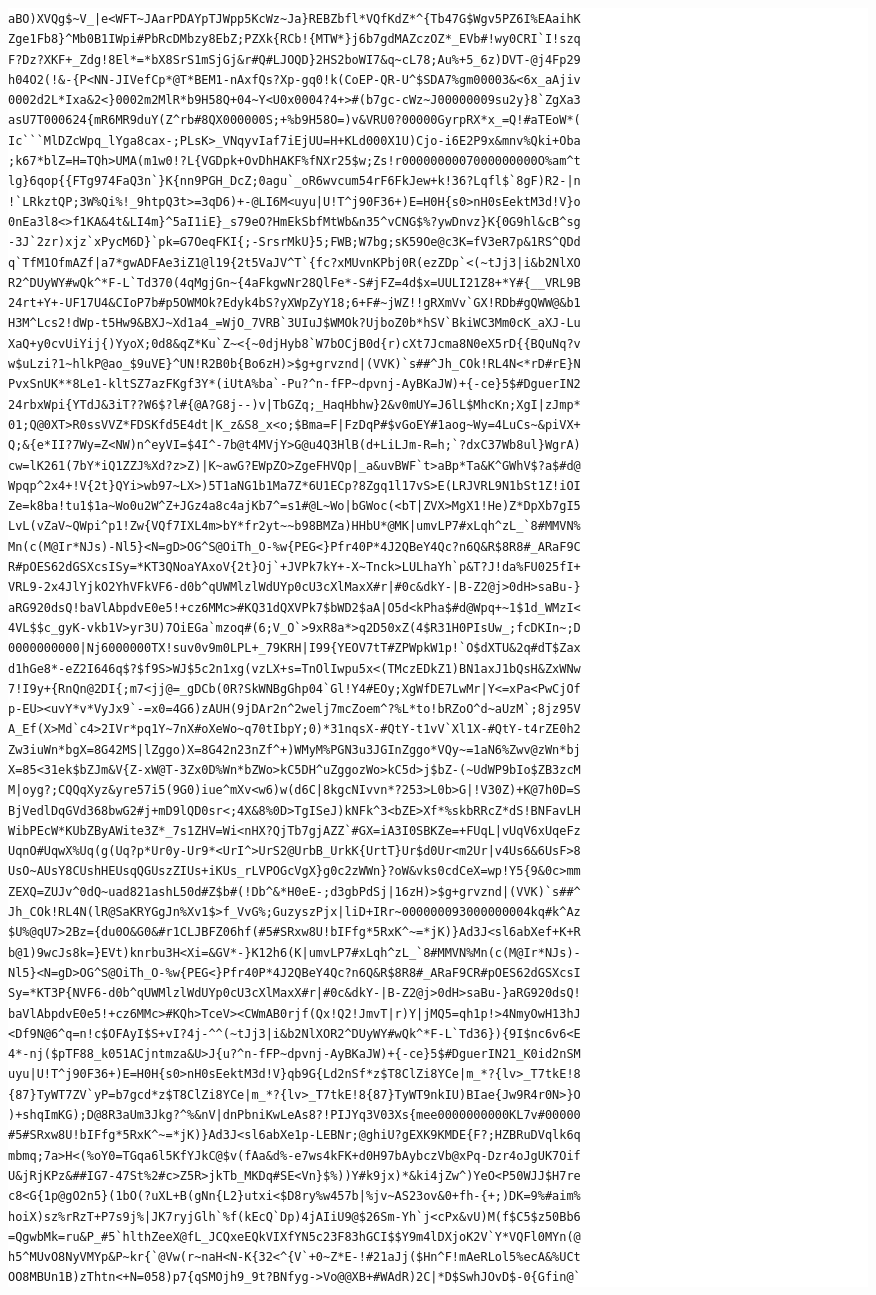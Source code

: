 ```
aBO)XVQg$~V_|e<WFT~JAarPDAYpTJWpp5KcWz~Ja}REBZbfl*VQfKdZ*^{Tb47G$Wgv5PZ6I%EAaihK
Zge1Fb8}^Mb0B1IWpi#PbRcDMbzy8EbZ;PZXk{RCb!{MTW*}j6b7gdMAZczOZ*_EVb#!wy0CRI`I!szq
F?Dz?XKF+_Zdg!8El*=*bX8SrS1mSjGj&r#Q#LJOQD}2HS2boWI7&q~cL78;Au%+5_6z)DVT-@j4Fp29
h04O2(!&-{P<NN-JIVefCp*@T*BEM1-nAxfQs?Xp-gq0!k(CoEP-QR-U^$SDA7%gm00003&<6x_aAjiv
0002d2L*Ixa&2<}0002m2MlR*b9H58Q+04~Y<U0x0004?4+>#(b7gc-cWz~J00000009su2y}8`ZgXa3
asU7T000624{mR6MR9duY(Z^rb#8QX000000S;+%b9H58O=)v&VRU0?00000GyrpRX*x_=Q!#aTEoW*(
Ic```MlDZcWpq_lYga8cax-;PLsK>_VNqyvIaf7iEjUU=H+KLd000X1U)Cjo-i6E2P9x&mnv%Qki+Oba
;k67*blZ=H=TQh>UMA(m1w0!?L{VGDpk+OvDhHAKF%fNXr25$w;Zs!r0000000007000000000O%am^t
lg}6qop{{FTg974FaQ3n`}K{nn9PGH_DcZ;0agu`_oR6wvcum54rF6FkJew+k!36?Lqfl$`8gF)R2-|n
!`LRkztQP;3W%Qi%!_9htpQ3t>=3qD6)+-@LI6M<uyu|U!T^j90F36+)E=H0H{s0>nH0sEektM3d!V}o
0nEa3l8<>f1KA&4t&LI4m}^5aI1iE}_s79eO?HmEkSbfMtWb&n35^vCNG$%?ywDnvz}K{0G9hl&cB^sg
-3J`2zr)xjz`xPycM6D}`pk=G7OeqFKI{;-SrsrMkU}5;FWB;W7bg;sK59Oe@c3K=fV3eR7p&1RS^QDd
q`TfM1OfmAZf|a7*gwADFAe3iZ1@l19{2t5VaJV^T`{fc?xMUvnKPbj0R(ezZDp`<(~tJj3|i&b2NlXO
R2^DUyWY#wQk^*F-L`Td370(4qMgjGn~{4aFkgwNr28QlFe*-S#jFZ=4d$x=UULI21Z8+*Y#{__VRL9B
24rt+Y+-UF17U4&CIoP7b#p5OWMOk?Edyk4bS?yXWpZyY18;6+F#~jWZ!!gRXmVv`GX!RDb#gQWW@&b1
H3M^Lcs2!dWp-t5Hw9&BXJ~Xd1a4_=WjO_7VRB`3UIuJ$WMOk?UjboZ0b*hSV`BkiWC3Mm0cK_aXJ-Lu
XaQ+y0cvUiYij{)YyoX;0d8&qZ*Ku`Z~<{~0djHyb8`W7bOCjB0d{r)cXt7Jcma8N0eX5rD{{BQuNq?v
w$uLzi?1~hlkP@ao_$9uVE}^UN!R2B0b{Bo6zH)>$g+grvznd|(VVK)`s##^Jh_COk!RL4N<*rD#rE}N
PvxSnUK**8Le1-kltSZ7azFKgf3Y*(iUtA%ba`-Pu?^n-fFP~dpvnj-AyBKaJW)+{-ce}5$#DguerIN2
24rbxWpi{YTdJ&3iT??W6$?l#{@A?G8j--)v|TbGZq;_HaqHbhw}2&v0mUY=J6lL$MhcKn;XgI|zJmp*
01;Q@0XT>R0ssVVZ*FDSKfd5E4dt|K_z&S8_x<o;$Bma=F|FzDqP#$vGoEY#1aog~Wy=4LuCs~&piVX+
Q;&{e*II?7Wy=Z<NW)n^eyVI=$4I^-7b@t4MVjY>G@u4Q3HlB(d+LiLJm-R=h;`?dxC37Wb8ul}WgrA)
cw=lK261(7bY*iQ1ZZJ%Xd?z>Z)|K~awG?EWpZO>ZgeFHVQp|_a&uvBWF`t>aBp*Ta&K^GWhV$?a$#d@
Wpqp^2x4+!V{2t}QYi>wb97~LX>)5T1aNG1b1Ma7Z*6U1ECp?8Zgq1l17vS>E(LRJVRL9N1bSt1Z!iOI
Ze=k8ba!tu1$1a~Wo0u2W^Z+JGz4a8c4ajKb7^=s1#@L~Wo|bGWoc(<bT|ZVX>MgX1!He)Z*DpXb7gI5
LvL(vZaV~QWpi^p1!Zw{VQf7IXL4m>bY*fr2yt~~b98BMZa)HHbU*@MK|umvLP7#xLqh^zL_`8#MMVN%
Mn(c(M@Ir*NJs)-Nl5}<N=gD>OG^S@OiTh_O-%w{PEG<}Pfr40P*4J2QBeY4Qc?n6Q&R$8R8#_ARaF9C
R#pOES62dGSXcsISy=*KT3QNoaYAxoV{2t}Oj`+JVPk7kY+-X~Tnck>LULhaYh`p&T?J!da%FU025fI+
VRL9-2x4JlYjkO2YhVFkVF6-d0b^qUWMlzlWdUYp0cU3cXlMaxX#r|#0c&dkY-|B-Z2@j>0dH>saBu-}
aRG920dsQ!baVlAbpdvE0e5!+cz6MMc>#KQ31dQXVPk7$bWD2$aA|O5d<kPha$#d@Wpq+~1$1d_WMzI<
4VL$$c_gyK-vkb1V>yr3U)7OiEGa`mzoq#(6;V_O`>9xR8a*>q2D50xZ(4$R31H0PIsUw_;fcDKIn~;D
0000000000|Nj6000000TX!suv0v9m0LPL+_79KRH|I99{YEOV7tT#ZPWpkW1p!`O$dXTU&2q#dT$Zax
d1hGe8*-eZ2I646q$?$f9S>WJ$5c2n1xg(vzLX+s=TnOlIwpu5x<(TMczEDkZ1)BN1axJ1bQsH&ZxWNw
7!I9y+{RnQn@2DI{;m7<jj@=_gDCb(0R?SkWNBgGhp04`Gl!Y4#EOy;XgWfDE7LwMr|Y<=xPa<PwCjOf
p-EU><uvY*v*VyJx9`-=x0=4G6)zAUH(9jDAr2n^2welj7mcZoem^?%L*to!bRZoO^d~aUzM`;8jz95V
A_Ef(X>Md`c4>2IVr*pq1Y~7nX#oXeWo~q70tIbpY;0)*31nqsX-#QtY-t1vV`Xl1X-#QtY-t4rZE0h2
Zw3iuWn*bgX=8G42MS|lZggo)X=8G42n23nZf^+)WMyM%PGN3u3JGInZggo*VQy~=1aN6%Zwv@zWn*bj
X=85<31ek$bZJm&V{Z-xW@T-3Zx0D%Wn*bZWo>kC5DH^uZggozWo>kC5d>j$bZ-(~UdWP9bIo$ZB3zcM
M|oyg?;CQQqXyz&yre57i5(9G0)iue^mXv<w6)w(d6C|8kgcNIvvn*?253>L0b>G|!V30Z)+K@7h0D=S
BjVedlDqGVd368bwG2#j+mD9lQD0sr<;4X&8%0D>TgISeJ)kNFk^3<bZE>Xf*%skbRRcZ*dS!BNFavLH
WibPEcW*KUbZByAWite3Z*_7s1ZHV=Wi<nHX?QjTb7gjAZZ`#GX=iA3I0SBKZe=+FUqL|vUqV6xUqeFz
UqnO#UqwX%Uq(g(Uq?p*Ur0y-Ur9*<UrI^>UrS2@UrbB_UrkK{UrtT}Ur$d0Ur<m2Ur|v4Us6&6UsF>8
UsO~AUsY8CUshHEUsqQGUszZIUs+iKUs_rLVPOGcVgX}g0c2zWWn}?oW&vks0cdCeX=wp!Y5{9&0c>mm
ZEXQ=ZUJv^0dQ~uad821ashL50d#Z$b#(!Db^&*H0eE-;d3gbPdSj|16zH)>$g+grvznd|(VVK)`s##^
Jh_COk!RL4N(lR@SaKRYGgJn%Xv1$>f_VvG%;GuzyszPjx|liD+IRr~000000093000000004kq#k^Az
$U%@qU7>2Bz={du0O&G0&#r1CLJBFZ06hf(#5#SRxw8U!bIFfg*5RxK^~=*jK)}Ad3J<sl6abXef+K+R
b@1)9wcJs8k=}EVt)knrbu3H<Xi=&GV*-}K12h6(K|umvLP7#xLqh^zL_`8#MMVN%Mn(c(M@Ir*NJs)-
Nl5}<N=gD>OG^S@OiTh_O-%w{PEG<}Pfr40P*4J2QBeY4Qc?n6Q&R$8R8#_ARaF9CR#pOES62dGSXcsI
Sy=*KT3P{NVF6-d0b^qUWMlzlWdUYp0cU3cXlMaxX#r|#0c&dkY-|B-Z2@j>0dH>saBu-}aRG920dsQ!
baVlAbpdvE0e5!+cz6MMc>#KQh>TceV><CWmAB0rjf(Qx!Q2!JmvT|r)Y|jMQ5=qh1p!>4NmyOwH13hJ
<Df9N@6^q=n!c$OFAyI$S+vI?4j-^^(~tJj3|i&b2NlXOR2^DUyWY#wQk^*F-L`Td36}){9I$nc6v6<E
4*-nj($pTF88_k051ACjntmza&U>J{u?^n-fFP~dpvnj-AyBKaJW)+{-ce}5$#DguerIN21_K0id2nSM
uyu|U!T^j90F36+)E=H0H{s0>nH0sEektM3d!V}qb9G{Ld2nSf*z$T8ClZi8YCe|m_*?{lv>_T7tkE!8
{87}TyWT7ZV`yP=b7gcd*z$T8ClZi8YCe|m_*?{lv>_T7tkE!8{87}TyWT9nkIU)BIae{Jw9R4r0N>}O
)+shqImKG);D@8R3aUm3Jkg?^%&nV|dnPbniKwLeAs8?!PIJYq3V03Xs{mee0000000000KL7v#00000
#5#SRxw8U!bIFfg*5RxK^~=*jK)}Ad3J<sl6abXe1p-LEBNr;@ghiU?gEXK9KMDE{F?;HZBRuDVqlk6q
mbmq;7a>H<(%oY0=TGqa6l5KfYJkC@$v(fAa&d%-e7ws4kFK+d0H97bAybczVb@xPq-Dzr4oJgUK7Oif
U&jRjKPz&##IG7-47St%2#c>Z5R>jkTb_MKDq#SE<Vn}$%))Y#k9jx)*&ki4jZw^)YeO<P50WJJ$H7re
c8<G{1p@gO2n5}(1bO(?uXL+B(gNn{L2}utxi<$D8ry%w457b|%jv~AS23ov&0+fh-{+;)DK=9%#aim%
hoiX)sz%rRzT+P7s9j%|JK7ryjGlh`%f(kEcQ`Dp)4jAIiU9@$26Sm-Yh`j<cPx&vU)M(f$C5$z50Bb6
=QgwbMk=ru&P_#5`hlthZeeX@fL_JCQxeEQkVIXfYN5c23F83hGCI$$Y9m4lDXjoK2V`Y*VQFl0MYn(@
h5^MUvO8NyVMYp&P~kr{`@Vw(r~naH<N-K{32<^{V`+0~Z*E-!#21aJj($Hn^F!mAeRLol5%ecA&%UCt
OO8MBUn1B)zThtn<+N=058)p7{qSMOjh9_9t?BNfyg->Vo@@XB+#WAdR)2C|*D$SwhJOvD$-0{Gfin@`
```